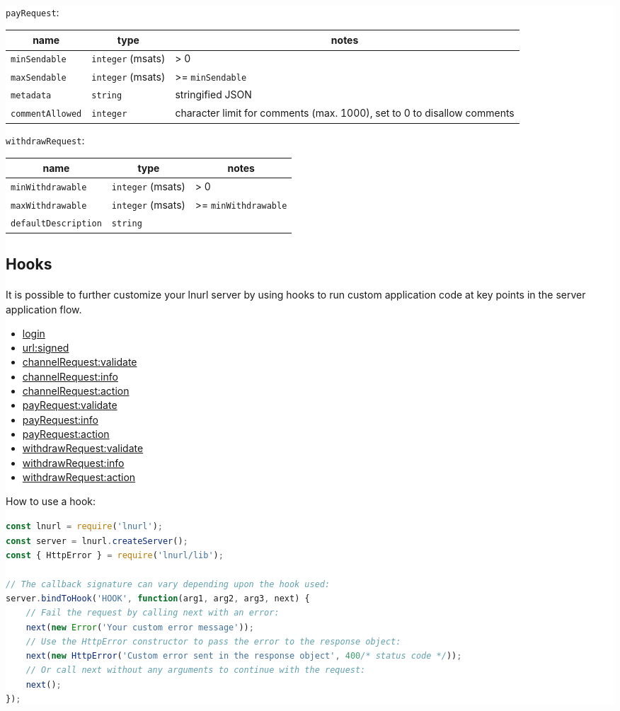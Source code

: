 `payRequest`:

| name             | type              | notes                                                                   |
| ---------------- | ----------------- | ----------------------------------------------------------------------- |
| `minSendable`    | `integer` (msats) | > 0                                                                     |
| `maxSendable`    | `integer` (msats) | >= `minSendable`                                                        |
| `metadata`       | `string`          | stringified JSON                                                        |
| `commentAllowed` | `integer`         | character limit for comments (max. 1000), set to 0 to disallow comments |

`withdrawRequest`:

| name                 | type              | notes                |
| -------------------- | ----------------- | -------------------- |
| `minWithdrawable`    | `integer` (msats) | > 0                  |
| `maxWithdrawable`    | `integer` (msats) | >= `minWithdrawable` |
| `defaultDescription` | `string`          |                      |


## Hooks

It is possible to further customize your lnurl server by using hooks to run custom application code at key points in the server application flow.

* [login](#hook-login)
* [url:signed](#hook-urlsigned)
* [channelRequest:validate](#hook-channelrequestvalidate)
* [channelRequest:info](#hook-channelrequestinfo)
* [channelRequest:action](#hook-channelrequestaction)
* [payRequest:validate](#hook-payrequestvalidate)
* [payRequest:info](#hook-payrequestinfo)
* [payRequest:action](#hook-payrequestaction)
* [withdrawRequest:validate](#hook-withdrawrequestvalidate)
* [withdrawRequest:info](#hook-withdrawrequestinfo)
* [withdrawRequest:action](#hook-withdrawrequestaction)

How to use a hook:
```js
const lnurl = require('lnurl');
const server = lnurl.createServer();
const { HttpError } = require('lnurl/lib');

// The callback signature can vary depending upon the hook used:
server.bindToHook('HOOK', function(arg1, arg2, arg3, next) {
	// Fail the request by calling next with an error:
	next(new Error('Your custom error message'));
	// Use the HttpError constructor to pass the error to the response object:
	next(new HttpError('Custom error sent in the response object', 400/* status code */));
	// Or call next without any arguments to continue with the request:
	next();
});
```
